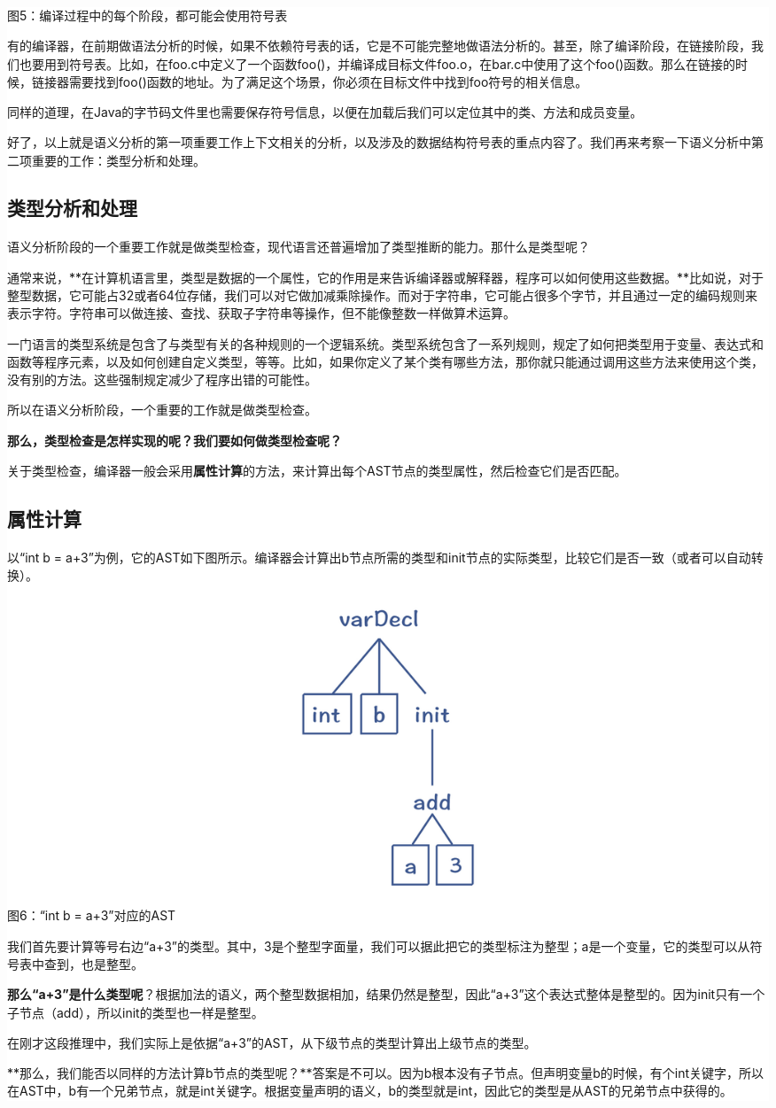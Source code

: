 图5：编译过程中的每个阶段，都可能会使用符号表

有的编译器，在前期做语法分析的时候，如果不依赖符号表的话，它是不可能完整地做语法分析的。甚至，除了编译阶段，在链接阶段，我们也要用到符号表。比如，在foo.c中定义了一个函数foo\(\)，并编译成目标文件foo.o，在bar.c中使用了这个foo\(\)函数。那么在链接的时候，链接器需要找到foo\(\)函数的地址。为了满足这个场景，你必须在目标文件中找到foo符号的相关信息。

同样的道理，在Java的字节码文件里也需要保存符号信息，以便在加载后我们可以定位其中的类、方法和成员变量。

好了，以上就是语义分析的第一项重要工作上下文相关的分析，以及涉及的数据结构符号表的重点内容了。我们再来考察一下语义分析中第二项重要的工作：类型分析和处理。

## 类型分析和处理

语义分析阶段的一个重要工作就是做类型检查，现代语言还普遍增加了类型推断的能力。那什么是类型呢？

通常来说，**在计算机语言里，类型是数据的一个属性，它的作用是来告诉编译器或解释器，程序可以如何使用这些数据。**比如说，对于整型数据，它可能占32或者64位存储，我们可以对它做加减乘除操作。而对于字符串，它可能占很多个字节，并且通过一定的编码规则来表示字符。字符串可以做连接、查找、获取子字符串等操作，但不能像整数一样做算术运算。

一门语言的类型系统是包含了与类型有关的各种规则的一个逻辑系统。类型系统包含了一系列规则，规定了如何把类型用于变量、表达式和函数等程序元素，以及如何创建自定义类型，等等。比如，如果你定义了某个类有哪些方法，那你就只能通过调用这些方法来使用这个类，没有别的方法。这些强制规定减少了程序出错的可能性。

所以在语义分析阶段，一个重要的工作就是做类型检查。

**那么，类型检查是怎样实现的呢？我们要如何做类型检查呢？**

关于类型检查，编译器一般会采用**属性计算**的方法，来计算出每个AST节点的类型属性，然后检查它们是否匹配。

## 属性计算

以“int b = a+3”为例，它的AST如下图所示。编译器会计算出b节点所需的类型和init节点的实际类型，比较它们是否一致（或者可以自动转换）。

![](./httpsstatic001geekbangorgresourceimage166016772e733d25f008332dcc507b544960.jpg)

图6：“int b = a+3”对应的AST

我们首先要计算等号右边“a+3”的类型。其中，3是个整型字面量，我们可以据此把它的类型标注为整型；a是一个变量，它的类型可以从符号表中查到，也是整型。

**那么“a+3”是什么类型呢**？根据加法的语义，两个整型数据相加，结果仍然是整型，因此“a+3”这个表达式整体是整型的。因为init只有一个子节点（add），所以init的类型也一样是整型。

在刚才这段推理中，我们实际上是依据“a+3”的AST，从下级节点的类型计算出上级节点的类型。

**那么，我们能否以同样的方法计算b节点的类型呢？**答案是不可以。因为b根本没有子节点。但声明变量b的时候，有个int关键字，所以在AST中，b有一个兄弟节点，就是int关键字。根据变量声明的语义，b的类型就是int，因此它的类型是从AST的兄弟节点中获得的。
